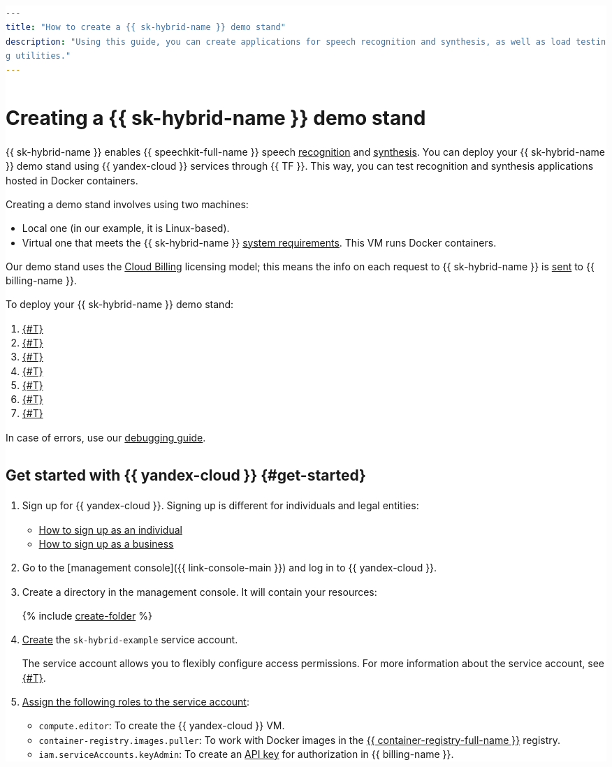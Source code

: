 ```yaml
---
title: "How to create a {{ sk-hybrid-name }} demo stand"
description: "Using this guide, you can create applications for speech recognition and synthesis, as well as load testing utilities."
---
```


# Creating a {{ sk-hybrid-name }} demo stand

{{ sk-hybrid-name }} enables {{ speechkit-full-name }} speech [recognition](stt/testing.md) and [synthesis](tts/testing.md). You can deploy your {{ sk-hybrid-name }} demo stand using {{ yandex-cloud }} services through {{ TF }}. This way, you can test recognition and synthesis applications hosted in Docker containers.

Creating a demo stand involves using two machines:

* Local one (in our example, it is Linux-based).
* Virtual one that meets the {{ sk-hybrid-name }} [system requirements](system-requirements.md). This VM runs Docker containers.

Our demo stand uses the [Cloud Billing](pricing.md#billing) licensing model; this means the info on each request to {{ sk-hybrid-name }} is [sent](architecture.md) to {{ billing-name }}.

To deploy your {{ sk-hybrid-name }} demo stand:

1. [{#T}](#get-started)
1. [{#T}](#prepare)
1. [{#T}](#ssh)
1. [{#T}](#variables)
1. [{#T}](#create-infrastructure)
1. [{#T}](#communication-channel)
1. [{#T}](#stt-and-tts)

In case of errors, use our [debugging guide](quickstart-debugging.md).

## Get started with {{ yandex-cloud }} {#get-started}

1. Sign up for {{ yandex-cloud }}. Signing up is different for individuals and legal entities:

   * [How to sign up as an individual](../getting-started/individuals/registration.md)
   * [How to sign up as a business](../getting-started/legal-entity/registration.md)

1. Go to the [management console]({{ link-console-main }}) and log in to {{ yandex-cloud }}.
1. Create a directory in the management console. It will contain your resources:

   {% include [create-folder](../_includes/create-folder.md) %}

1. [Create](../iam/operations/sa/create.md) the `sk-hybrid-example` service account.

   The service account allows you to flexibly configure access permissions. For more information about the service account, see [{#T}](../iam/concepts/users/service-accounts.md).

1. [Assign the following roles to the service account](../iam/operations/sa/assign-role-for-sa.md):

   * `compute.editor`: To create the {{ yandex-cloud }} VM.
   * `container-registry.images.puller`: To work with Docker images in the [{{ container-registry-full-name }}](../container-registry/index.yaml) registry.
   * `iam.serviceAccounts.keyAdmin`: To create an [API key](../iam/concepts/authorization/api-key.md) for authorization in {{ billing-name }}.
